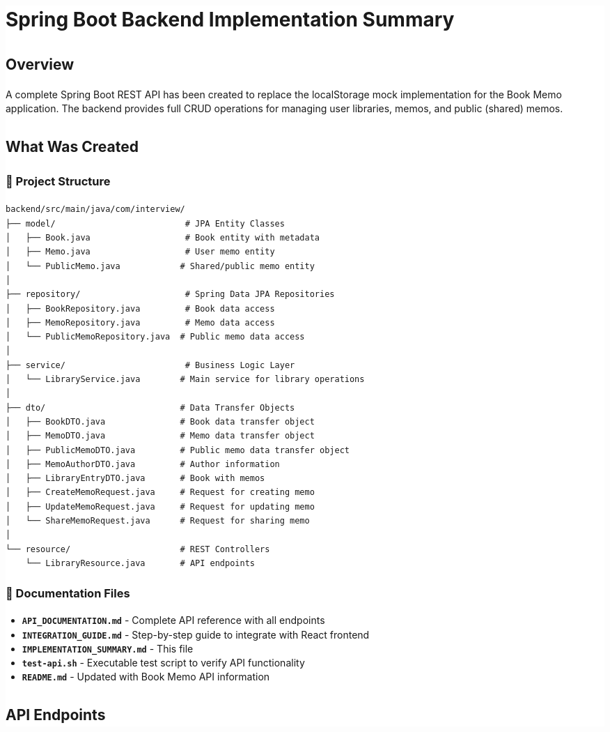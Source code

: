 # Spring Boot Backend Implementation Summary

## Overview
A complete Spring Boot REST API has been created to replace the localStorage mock implementation for the Book Memo application. The backend provides full CRUD operations for managing user libraries, memos, and public (shared) memos.

## What Was Created

### 📁 Project Structure

```
backend/src/main/java/com/interview/
├── model/                          # JPA Entity Classes
│   ├── Book.java                   # Book entity with metadata
│   ├── Memo.java                   # User memo entity
│   └── PublicMemo.java            # Shared/public memo entity
│
├── repository/                     # Spring Data JPA Repositories
│   ├── BookRepository.java         # Book data access
│   ├── MemoRepository.java         # Memo data access
│   └── PublicMemoRepository.java  # Public memo data access
│
├── service/                        # Business Logic Layer
│   └── LibraryService.java        # Main service for library operations
│
├── dto/                           # Data Transfer Objects
│   ├── BookDTO.java               # Book data transfer object
│   ├── MemoDTO.java               # Memo data transfer object
│   ├── PublicMemoDTO.java         # Public memo data transfer object
│   ├── MemoAuthorDTO.java         # Author information
│   ├── LibraryEntryDTO.java       # Book with memos
│   ├── CreateMemoRequest.java     # Request for creating memo
│   ├── UpdateMemoRequest.java     # Request for updating memo
│   └── ShareMemoRequest.java      # Request for sharing memo
│
└── resource/                      # REST Controllers
    └── LibraryResource.java       # API endpoints
```

### 📝 Documentation Files

- **`API_DOCUMENTATION.md`** - Complete API reference with all endpoints
- **`INTEGRATION_GUIDE.md`** - Step-by-step guide to integrate with React frontend
- **`IMPLEMENTATION_SUMMARY.md`** - This file
- **`test-api.sh`** - Executable test script to verify API functionality
- **`README.md`** - Updated with Book Memo API information

## API Endpoints
